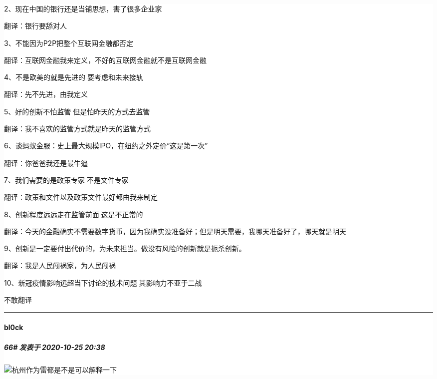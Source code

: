 2、现在中国的银行还是当铺思想，害了很多企业家


翻译：银行要舔对人


3、不能因为P2P把整个互联网金融都否定


翻译：互联网金融我来定义，不好的互联网金融就不是互联网金融


4、不是欧美的就是先进的 要考虑和未来接轨


翻译：先不先进，由我定义


5、好的创新不怕监管 但是怕昨天的方式去监管


翻译：我不喜欢的监管方式就是昨天的监管方式


6、谈蚂蚁金服：史上最大规模IPO，在纽约之外定价“这是第一次”


翻译：你爸爸我还是最牛逼


7、我们需要的是政策专家 不是文件专家


翻译：政策和文件以及政策文件最好都由我来制定


8、创新程度远远走在监管前面 这是不正常的


翻译：今天的金融确实不需要数字货币，因为我确实没准备好；但是明天需要，我哪天准备好了，哪天就是明天


9、创新是一定要付出代价的，为未来担当。做没有风险的创新就是扼杀创新。


翻译：我是人民闯祸家，为人民闯祸


10、新冠疫情影响远超当下讨论的技术问题 其影响力不亚于二战

不敢翻译







*****

####  bl0ck  
##### 66#       发表于 2020-10-25 20:38



<img src="https://static.saraba1st.com/image/smiley/face2017/037.png" referrerpolicy="no-referrer">杭州作为雷都是不是可以解释一下





